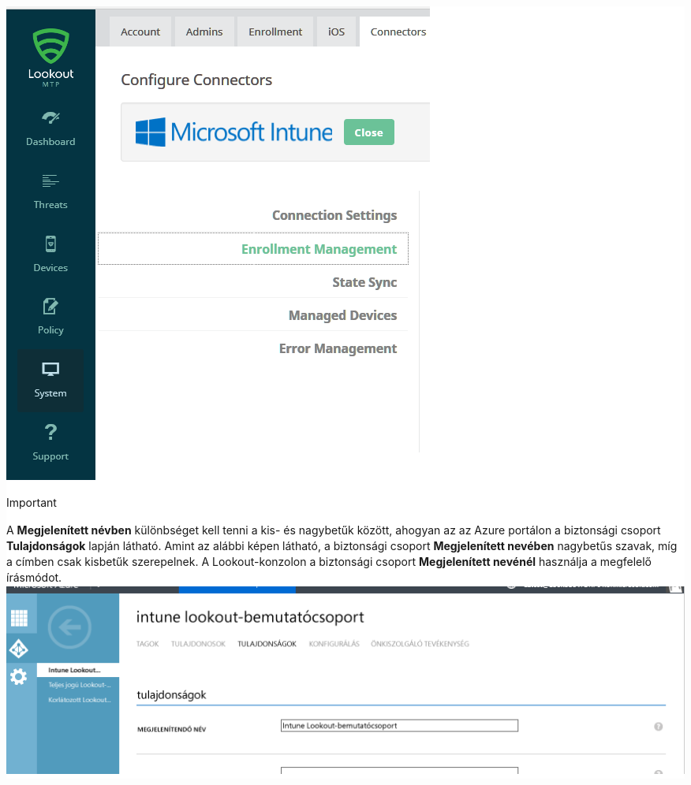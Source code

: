   ![képernyőkép az Intune-összekötő regisztrálási oldaláról](../media/mtp/lookout-mtp-enrollment.png)

  >[!IMPORTANT]
  > A **Megjelenített névben** különbséget kell tenni a kis- és nagybetűk között, ahogyan az az Azure portálon a biztonsági csoport **Tulajdonságok** lapján látható. Amint az alábbi képen látható, a biztonsági csoport **Megjelenített nevében** nagybetűs szavak, míg a címben csak kisbetűk szerepelnek. A Lookout-konzolon a biztonsági csoport **Megjelenített nevénél** használja a megfelelő írásmódot.
  >![képernyőkép az Azure portálról, az Azure Active Directory szolgáltatás tulajdonságok lapjáról](../media/mtp/aad-group-display-name.png)
